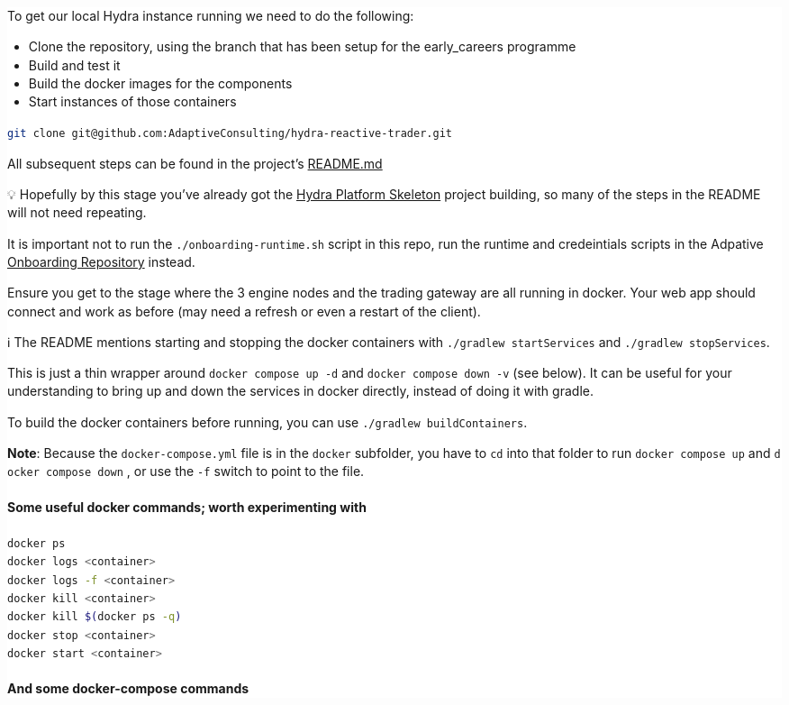 To get our local Hydra instance running we need to do the following:

- Clone the repository, using the branch that has been setup for the early_careers programme
- Build and test it
- Build the docker images for the components
- Start instances of those containers

```bash
git clone git@github.com:AdaptiveConsulting/hydra-reactive-trader.git
```

All subsequent steps can be found in the project’s [README.md](http://README.md.cd)

<aside>

💡 Hopefully by this stage you’ve already got the [Hydra Platform Skeleton](https://github.com/AdaptiveConsulting/hydra-platform-skeleton) project building, so many of the steps in the README will not need repeating.

It is important not to run the <code>./onboarding-runtime.sh</code> script in this repo, run the runtime and credeintials scripts in the Adpative [Onboarding Repository](https://github.com/AdaptiveConsulting/onboarding) instead.

Ensure you get to the stage where the 3 engine nodes and the trading gateway are all running in docker. Your web app should connect and work as before (may need a refresh or even a restart of the client).

</aside>

<aside>

ℹ️ The README mentions starting and stopping the docker containers with `./gradlew startServices` and `./gradlew stopServices`.

This is just a thin wrapper around `docker compose up -d` and `docker compose down -v` (see below). It can be useful for your understanding to bring up and down the services in docker directly, instead of doing it with gradle.

To build the docker containers before running, you can use `./gradlew buildContainers`.

**Note**: Because the `docker-compose.yml` file is in the `docker` subfolder, you have to `cd` into that folder to run `docker compose up` and `docker compose down` , or use the `-f` switch to point to the file.

</aside>

#### Some useful docker commands; worth experimenting with

```bash
docker ps
docker logs <container>
docker logs -f <container>
docker kill <container>
docker kill $(docker ps -q)
docker stop <container>
docker start <container>
```

#### And some docker-compose commands

